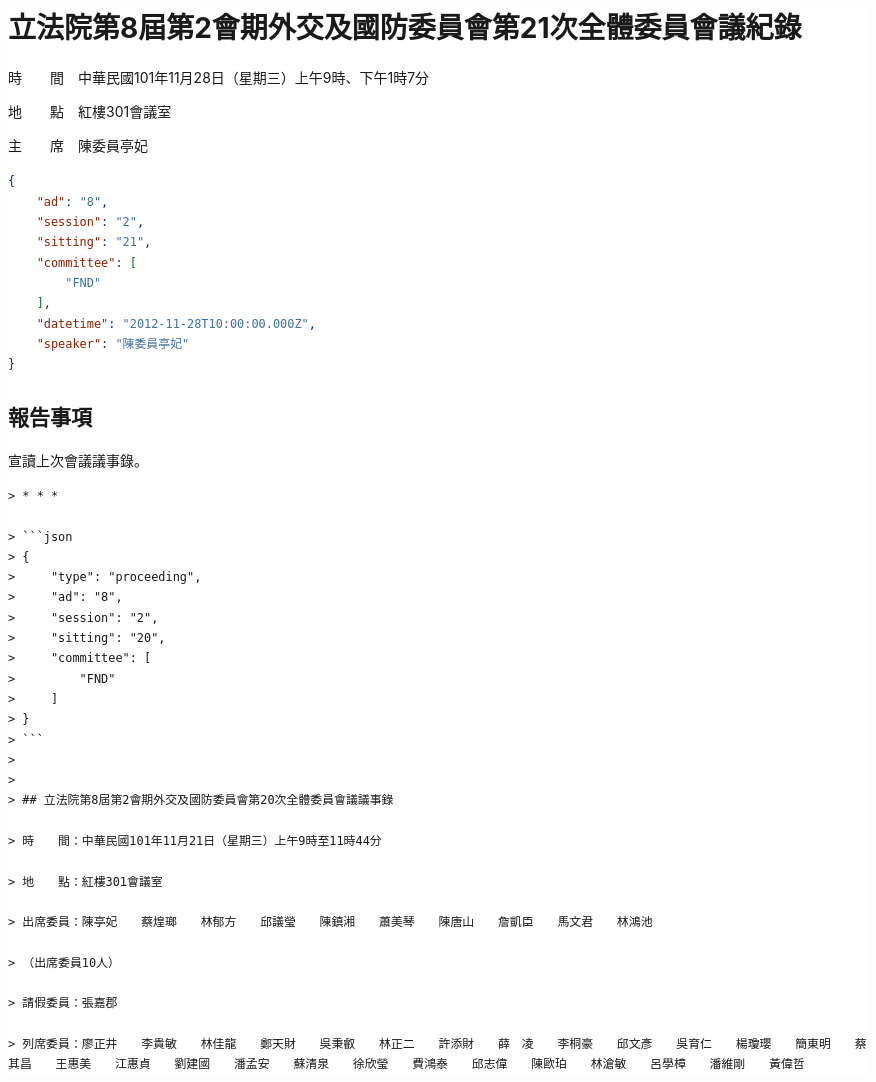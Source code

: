 # 立法院第8屆第2會期外交及國防委員會第21次全體委員會議紀錄

時　　間　中華民國101年11月28日（星期三）上午9時、下午1時7分

地　　點　紅樓301會議室

主　　席　陳委員亭妃

```json
{
    "ad": "8",
    "session": "2",
    "sitting": "21",
    "committee": [
        "FND"
    ],
    "datetime": "2012-11-28T10:00:00.000Z",
    "speaker": "陳委員亭妃"
}

```


## 報告事項


宣讀上次會議議事錄。

    > * * *

    > ```json
    > {
    >     "type": "proceeding",
    >     "ad": "8",
    >     "session": "2",
    >     "sitting": "20",
    >     "committee": [
    >         "FND"
    >     ]
    > }
    > ```
    > 
    > 
    > ## 立法院第8屆第2會期外交及國防委員會第20次全體委員會議議事錄

    > 時　　間：中華民國101年11月21日（星期三）上午9時至11時44分

    > 地　　點：紅樓301會議室

    > 出席委員：陳亭妃　　蔡煌瑯　　林郁方　　邱議瑩　　陳鎮湘　　蕭美琴　　陳唐山　　詹凱臣　　馬文君　　林鴻池

    > （出席委員10人）

    > 請假委員：張嘉郡

    > 列席委員：廖正井　　李貴敏　　林佳龍　　鄭天財　　吳秉叡　　林正二　　許添財　　薛　凌　　李桐豪　　邱文彥　　吳育仁　　楊瓊瓔　　簡東明　　蔡其昌　　王惠美　　江惠貞　　劉建國　　潘孟安　　蘇清泉　　徐欣瑩　　費鴻泰　　邱志偉　　陳歐珀　　林滄敏　　呂學樟　　潘維剛　　黃偉哲
